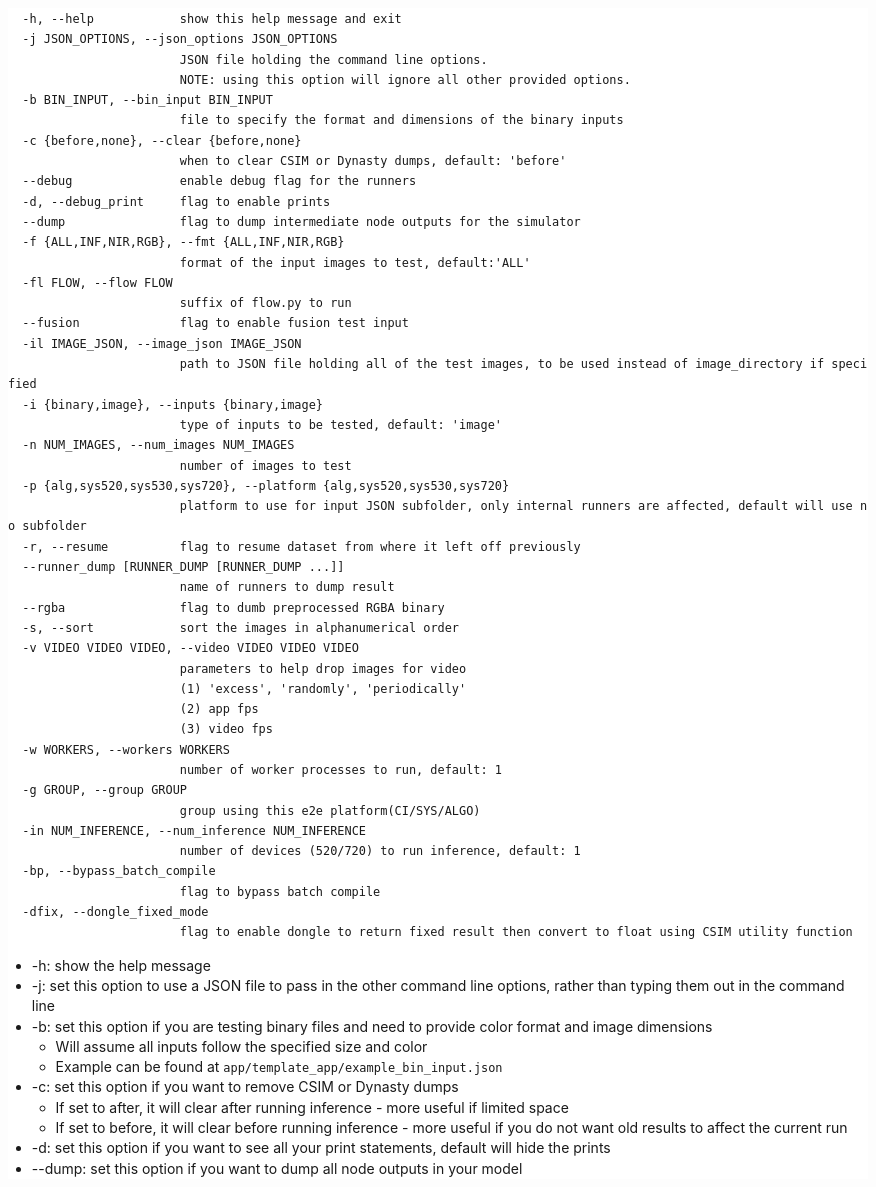 ```
  -h, --help            show this help message and exit
  -j JSON_OPTIONS, --json_options JSON_OPTIONS
                        JSON file holding the command line options.
                        NOTE: using this option will ignore all other provided options.
  -b BIN_INPUT, --bin_input BIN_INPUT
                        file to specify the format and dimensions of the binary inputs
  -c {before,none}, --clear {before,none}
                        when to clear CSIM or Dynasty dumps, default: 'before'
  --debug               enable debug flag for the runners
  -d, --debug_print     flag to enable prints
  --dump                flag to dump intermediate node outputs for the simulator
  -f {ALL,INF,NIR,RGB}, --fmt {ALL,INF,NIR,RGB}
                        format of the input images to test, default:'ALL'
  -fl FLOW, --flow FLOW
                        suffix of flow.py to run
  --fusion              flag to enable fusion test input
  -il IMAGE_JSON, --image_json IMAGE_JSON
                        path to JSON file holding all of the test images, to be used instead of image_directory if specified
  -i {binary,image}, --inputs {binary,image}
                        type of inputs to be tested, default: 'image'
  -n NUM_IMAGES, --num_images NUM_IMAGES
                        number of images to test
  -p {alg,sys520,sys530,sys720}, --platform {alg,sys520,sys530,sys720}
                        platform to use for input JSON subfolder, only internal runners are affected, default will use no subfolder
  -r, --resume          flag to resume dataset from where it left off previously
  --runner_dump [RUNNER_DUMP [RUNNER_DUMP ...]]
                        name of runners to dump result
  --rgba                flag to dumb preprocessed RGBA binary
  -s, --sort            sort the images in alphanumerical order
  -v VIDEO VIDEO VIDEO, --video VIDEO VIDEO VIDEO
                        parameters to help drop images for video
                        (1) 'excess', 'randomly', 'periodically'
                        (2) app fps
                        (3) video fps
  -w WORKERS, --workers WORKERS
                        number of worker processes to run, default: 1
  -g GROUP, --group GROUP
                        group using this e2e platform(CI/SYS/ALGO)
  -in NUM_INFERENCE, --num_inference NUM_INFERENCE
                        number of devices (520/720) to run inference, default: 1
  -bp, --bypass_batch_compile
                        flag to bypass batch compile
  -dfix, --dongle_fixed_mode
                        flag to enable dongle to return fixed result then convert to float using CSIM utility function
```

* -h: show the help message
* -j: set this option to use a JSON file to pass in the other command line options, rather than typing them out in the command line
* -b: set this option if you are testing binary files and need to provide color format and image dimensions
	* Will assume all inputs follow the specified size and color
	* Example can be found at ```app/template_app/example_bin_input.json```
* -c: set this option if you want to remove CSIM or Dynasty dumps
	* If set to after, it will clear after running inference - more useful if limited space
	* If set to before, it will clear before running inference - more useful if you do not want old results to affect the current run
* -d: set this option if you want to see all your print statements, default will hide the prints
* --dump: set this option if you want to dump all node outputs in your model